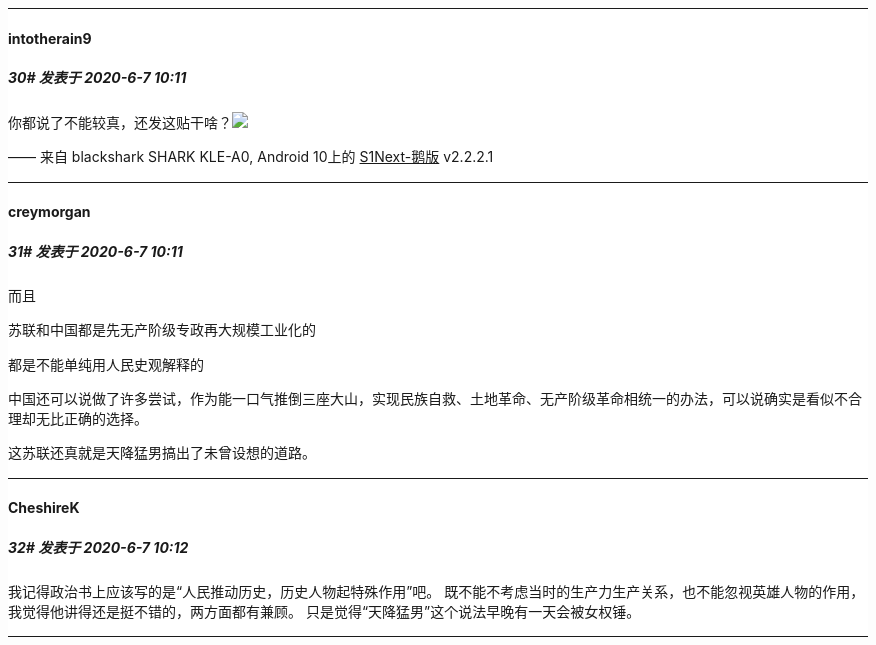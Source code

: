 





-----

####  intotherain9  
##### 30#       发表于 2020-6-7 10:11




你都说了不能较真，还发这贴干啥？<img src="https://static.saraba1st.com/image/smiley/face2017/047.png" referrerpolicy="no-referrer">

—— 来自 blackshark SHARK KLE-A0, Android 10上的 [S1Next-鹅版](https://github.com/ykrank/S1-Next/releases) v2.2.2.1







-----

####  creymorgan  
##### 31#       发表于 2020-6-7 10:11




而且

苏联和中国都是先无产阶级专政再大规模工业化的

都是不能单纯用人民史观解释的


中国还可以说做了许多尝试，作为能一口气推倒三座大山，实现民族自救、土地革命、无产阶级革命相统一的办法，可以说确实是看似不合理却无比正确的选择。

这苏联还真就是天降猛男搞出了未曾设想的道路。







-----

####  CheshireK  
##### 32#       发表于 2020-6-7 10:12




我记得政治书上应该写的是“人民推动历史，历史人物起特殊作用”吧。
既不能不考虑当时的生产力生产关系，也不能忽视英雄人物的作用，我觉得他讲得还是挺不错的，两方面都有兼顾。
只是觉得“天降猛男”这个说法早晚有一天会被女权锤。







-----
